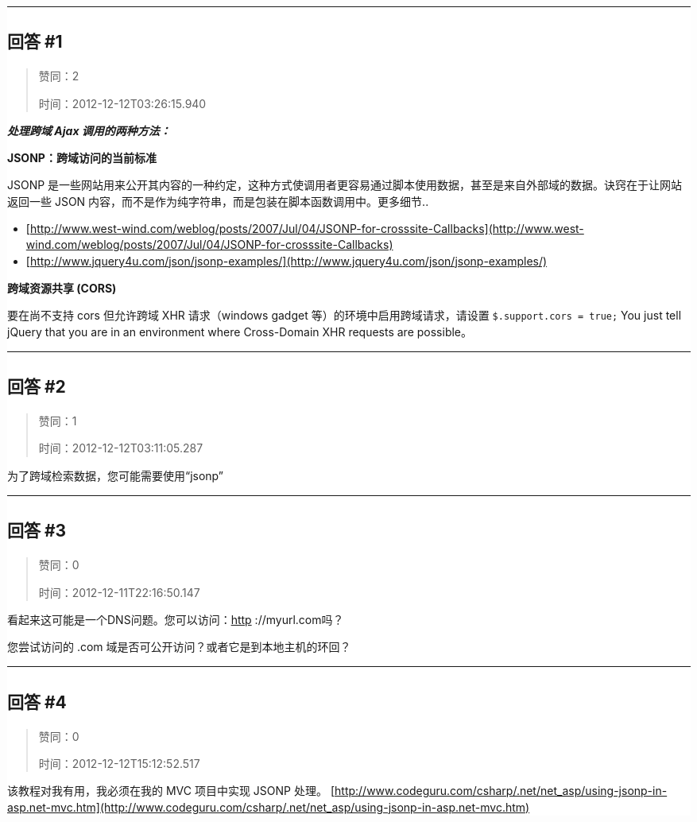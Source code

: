 * * *

## 回答 #1

> 赞同：2
> 
> 时间：2012-12-12T03:26:15.940

***处理跨域 Ajax 调用的两种方法：***

**JSONP：跨域访问的当前标准**

JSONP 是一些网站用来公开其内容的一种约定，这种方式使调用者更容易通过脚本使用数据，甚至是来自外部域的数据。诀窍在于让网站返回一些 JSON 内容，而不是作为纯字符串，而是包装在脚本函数调用中。更多细节..

*   [http://www.west-wind.com/weblog/posts/2007/Jul/04/JSONP-for-crosssite-Callbacks](http://www.west-wind.com/weblog/posts/2007/Jul/04/JSONP-for-crosssite-Callbacks)
*   [http://www.jquery4u.com/json/jsonp-examples/](http://www.jquery4u.com/json/jsonp-examples/)

**跨域资源共享 (CORS)**

要在尚不支持 cors 但允许跨域 XHR 请求（windows gadget 等）的环境中启用跨域请求，请设置 `$.support.cors = true;` You just tell jQuery that you are in an environment where Cross-Domain XHR requests are possible。

* * *

## 回答 #2

> 赞同：1
> 
> 时间：2012-12-12T03:11:05.287

为了跨域检索数据，您可能需要使用“jsonp”

* * *

## 回答 #3

> 赞同：0
> 
> 时间：2012-12-11T22:16:50.147

看起来这可能是一个DNS问题。您可以访问：[http](http://myurl.com) ://myurl.com吗？

您尝试访问的 .com 域是否可公开访问？或者它是到本地主机的环回？

* * *

## 回答 #4

> 赞同：0
> 
> 时间：2012-12-12T15:12:52.517

该教程对我有用，我必须在我的 MVC 项目中实现 JSONP 处理。 [http://www.codeguru.com/csharp/.net/net_asp/using-jsonp-in-asp.net-mvc.htm](http://www.codeguru.com/csharp/.net/net_asp/using-jsonp-in-asp.net-mvc.htm)
